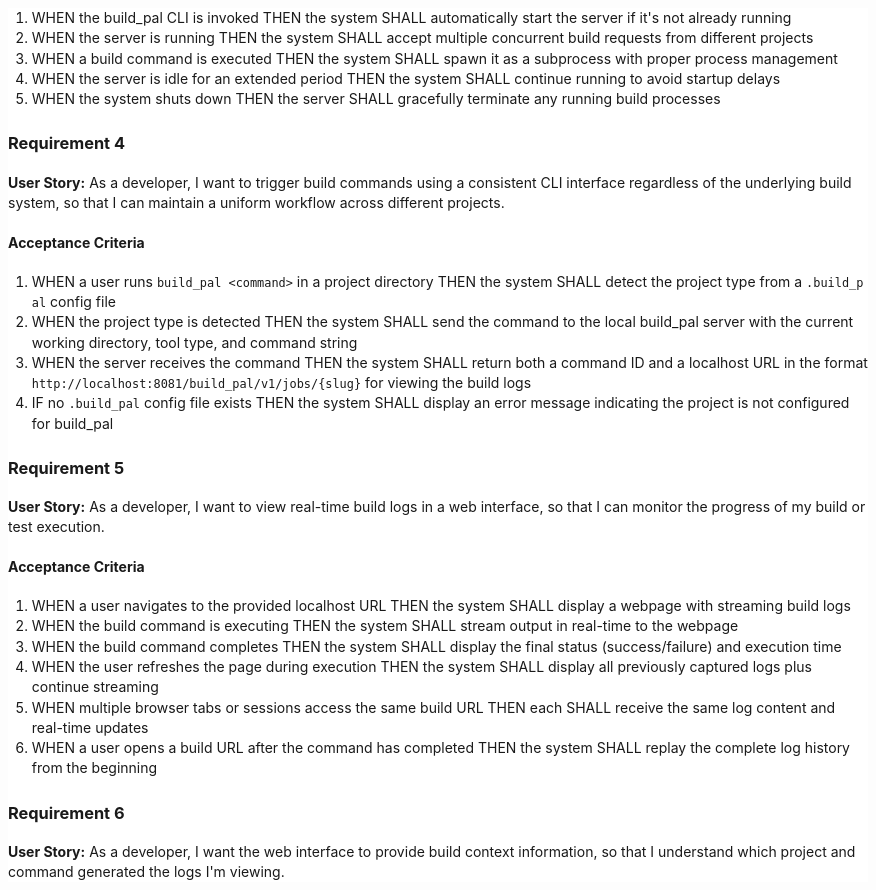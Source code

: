 1. WHEN the build_pal CLI is invoked THEN the system SHALL automatically start the server if it's not already running
2. WHEN the server is running THEN the system SHALL accept multiple concurrent build requests from different projects
3. WHEN a build command is executed THEN the system SHALL spawn it as a subprocess with proper process management
4. WHEN the server is idle for an extended period THEN the system SHALL continue running to avoid startup delays
5. WHEN the system shuts down THEN the server SHALL gracefully terminate any running build processes

### Requirement 4

**User Story:** As a developer, I want to trigger build commands using a consistent CLI interface regardless of the underlying build system, so that I can maintain a uniform workflow across different projects.

#### Acceptance Criteria

1. WHEN a user runs `build_pal <command>` in a project directory THEN the system SHALL detect the project type from a `.build_pal` config file
2. WHEN the project type is detected THEN the system SHALL send the command to the local build_pal server with the current working directory, tool type, and command string
3. WHEN the server receives the command THEN the system SHALL return both a command ID and a localhost URL in the format `http://localhost:8081/build_pal/v1/jobs/{slug}` for viewing the build logs
4. IF no `.build_pal` config file exists THEN the system SHALL display an error message indicating the project is not configured for build_pal

### Requirement 5

**User Story:** As a developer, I want to view real-time build logs in a web interface, so that I can monitor the progress of my build or test execution.

#### Acceptance Criteria

1. WHEN a user navigates to the provided localhost URL THEN the system SHALL display a webpage with streaming build logs
2. WHEN the build command is executing THEN the system SHALL stream output in real-time to the webpage
3. WHEN the build command completes THEN the system SHALL display the final status (success/failure) and execution time
4. WHEN the user refreshes the page during execution THEN the system SHALL display all previously captured logs plus continue streaming
5. WHEN multiple browser tabs or sessions access the same build URL THEN each SHALL receive the same log content and real-time updates
6. WHEN a user opens a build URL after the command has completed THEN the system SHALL replay the complete log history from the beginning

### Requirement 6

**User Story:** As a developer, I want the web interface to provide build context information, so that I understand which project and command generated the logs I'm viewing.

